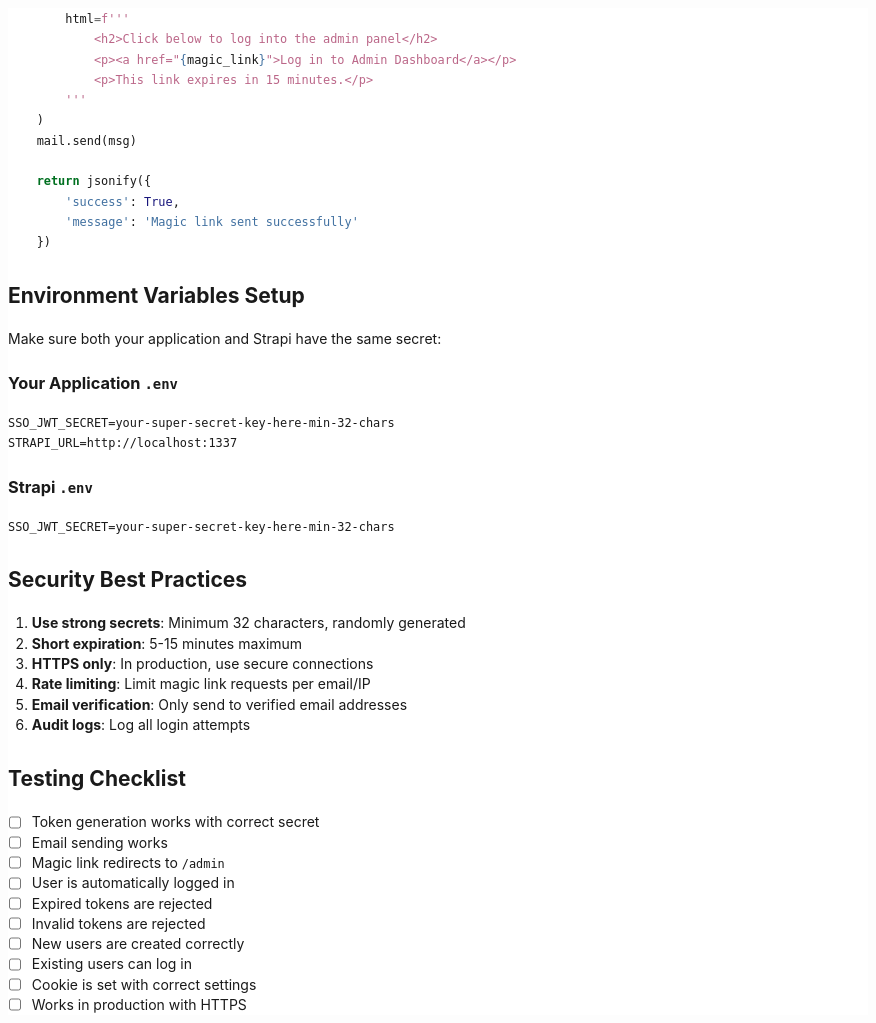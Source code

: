 ```python
        html=f'''
            <h2>Click below to log into the admin panel</h2>
            <p><a href="{magic_link}">Log in to Admin Dashboard</a></p>
            <p>This link expires in 15 minutes.</p>
        '''
    )
    mail.send(msg)
    
    return jsonify({
        'success': True,
        'message': 'Magic link sent successfully'
    })
```

## Environment Variables Setup

Make sure both your application and Strapi have the same secret:

### Your Application `.env`
```env
SSO_JWT_SECRET=your-super-secret-key-here-min-32-chars
STRAPI_URL=http://localhost:1337
```

### Strapi `.env`
```env
SSO_JWT_SECRET=your-super-secret-key-here-min-32-chars
```

## Security Best Practices

1. **Use strong secrets**: Minimum 32 characters, randomly generated
2. **Short expiration**: 5-15 minutes maximum
3. **HTTPS only**: In production, use secure connections
4. **Rate limiting**: Limit magic link requests per email/IP
5. **Email verification**: Only send to verified email addresses
6. **Audit logs**: Log all login attempts

## Testing Checklist

- [ ] Token generation works with correct secret
- [ ] Email sending works
- [ ] Magic link redirects to `/admin`
- [ ] User is automatically logged in
- [ ] Expired tokens are rejected
- [ ] Invalid tokens are rejected
- [ ] New users are created correctly
- [ ] Existing users can log in
- [ ] Cookie is set with correct settings
- [ ] Works in production with HTTPS
